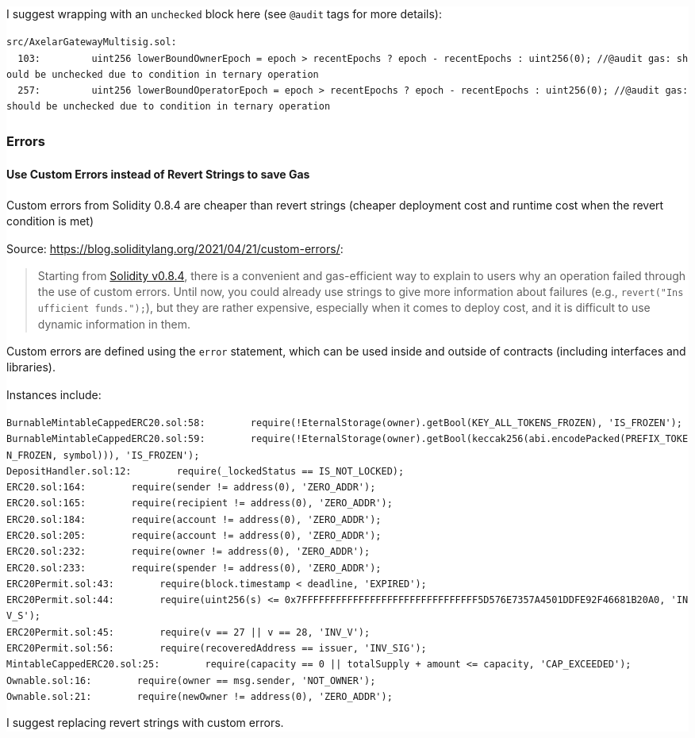 I suggest wrapping with an `unchecked` block here (see `@audit` tags for more details):

```solidity
src/AxelarGatewayMultisig.sol:
  103:         uint256 lowerBoundOwnerEpoch = epoch > recentEpochs ? epoch - recentEpochs : uint256(0); //@audit gas: should be unchecked due to condition in ternary operation
  257:         uint256 lowerBoundOperatorEpoch = epoch > recentEpochs ? epoch - recentEpochs : uint256(0); //@audit gas: should be unchecked due to condition in ternary operation
```

### Errors

#### Use Custom Errors instead of Revert Strings to save Gas

Custom errors from Solidity 0.8.4 are cheaper than revert strings (cheaper deployment cost and runtime cost when the revert condition is met)

Source: <https://blog.soliditylang.org/2021/04/21/custom-errors/>:
> Starting from [Solidity v0.8.4](https://github.com/ethereum/solidity/releases/tag/v0.8.4), there is a convenient and gas-efficient way to explain to users why an operation failed through the use of custom errors. Until now, you could already use strings to give more information about failures (e.g., `revert("Insufficient funds.");`), but they are rather expensive, especially when it comes to deploy cost, and it is difficult to use dynamic information in them.

Custom errors are defined using the `error` statement, which can be used inside and outside of contracts (including interfaces and libraries).

Instances include:

```solidity
BurnableMintableCappedERC20.sol:58:        require(!EternalStorage(owner).getBool(KEY_ALL_TOKENS_FROZEN), 'IS_FROZEN');
BurnableMintableCappedERC20.sol:59:        require(!EternalStorage(owner).getBool(keccak256(abi.encodePacked(PREFIX_TOKEN_FROZEN, symbol))), 'IS_FROZEN');
DepositHandler.sol:12:        require(_lockedStatus == IS_NOT_LOCKED);
ERC20.sol:164:        require(sender != address(0), 'ZERO_ADDR');
ERC20.sol:165:        require(recipient != address(0), 'ZERO_ADDR');
ERC20.sol:184:        require(account != address(0), 'ZERO_ADDR');
ERC20.sol:205:        require(account != address(0), 'ZERO_ADDR');
ERC20.sol:232:        require(owner != address(0), 'ZERO_ADDR');
ERC20.sol:233:        require(spender != address(0), 'ZERO_ADDR');
ERC20Permit.sol:43:        require(block.timestamp < deadline, 'EXPIRED');
ERC20Permit.sol:44:        require(uint256(s) <= 0x7FFFFFFFFFFFFFFFFFFFFFFFFFFFFFFF5D576E7357A4501DDFE92F46681B20A0, 'INV_S');
ERC20Permit.sol:45:        require(v == 27 || v == 28, 'INV_V');
ERC20Permit.sol:56:        require(recoveredAddress == issuer, 'INV_SIG');
MintableCappedERC20.sol:25:        require(capacity == 0 || totalSupply + amount <= capacity, 'CAP_EXCEEDED');
Ownable.sol:16:        require(owner == msg.sender, 'NOT_OWNER');
Ownable.sol:21:        require(newOwner != address(0), 'ZERO_ADDR');
```

I suggest replacing revert strings with custom errors.
